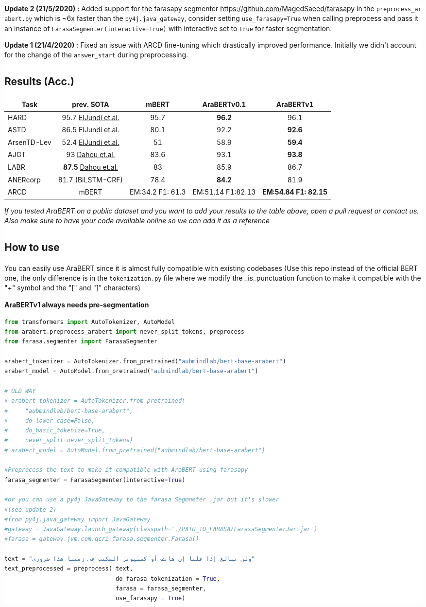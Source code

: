**Update 2 (21/5/2020) :**
Added support for the farasapy segmenter https://github.com/MagedSaeed/farasapy in the ``preprocess_arabert.py`` which is ~6x faster than the ``py4j.java_gateway``, consider setting ``use_farasapy=True`` when calling preprocess and pass it an instance of ``FarasaSegmenter(interactive=True)`` with interactive set to ``True`` for faster segmentation.

**Update 1 (21/4/2020) :** 
Fixed an issue with ARCD fine-tuning which drastically improved performance. Initially we didn't account for the change of the ```answer_start``` during preprocessing.
## Results (Acc.)
Task | prev. SOTA | mBERT | AraBERTv0.1 | AraBERTv1
---|:---:|:---:|:---:|:---:
HARD |95.7 [ElJundi et.al.](https://www.aclweb.org/anthology/W19-4608/)|95.7|**96.2**|96.1
ASTD |86.5 [ElJundi et.al.](https://www.aclweb.org/anthology/W19-4608/)| 80.1|92.2|**92.6**
ArsenTD-Lev|52.4 [ElJundi et.al.](https://www.aclweb.org/anthology/W19-4608/)|51|58.9|**59.4**
AJGT|93 [Dahou et.al.](https://dl.acm.org/doi/fullHtml/10.1145/3314941)| 83.6|93.1|**93.8**
LABR|**87.5** [Dahou et.al.](https://dl.acm.org/doi/fullHtml/10.1145/3314941)|83|85.9|86.7
ANERcorp|81.7 (BiLSTM-CRF)|78.4|**84.2**|81.9
ARCD|mBERT|EM:34.2 F1: 61.3|EM:51.14 F1:82.13|**EM:54.84 F1: 82.15**

*If you tested AraBERT on a public dataset and you want to add your results to the table above, open a pull request or contact us. Also make sure to have your code available online so we can add it as a reference*

## How to use

You can easily use AraBERT since it is almost fully compatible with existing codebases (Use this repo instead of the official BERT one, the only difference is in the ```tokenization.py``` file where we modify the _is_punctuation function to make it compatible with the "+" symbol and the "[" and "]" characters)


**AraBERTv1 always needs pre-segmentation**
```python
from transformers import AutoTokenizer, AutoModel
from arabert.preprocess_arabert import never_split_tokens, preprocess
from farasa.segmenter import FarasaSegmenter

arabert_tokenizer = AutoTokenizer.from_pretrained("aubmindlab/bert-base-arabert")
arabert_model = AutoModel.from_pretrained("aubmindlab/bert-base-arabert")

# OLD WAY
# arabert_tokenizer = AutoTokenizer.from_pretrained(
#     "aubmindlab/bert-base-arabert",
#     do_lower_case=False,
#     do_basic_tokenize=True,
#     never_split=never_split_tokens)
# arabert_model = AutoModel.from_pretrained("aubmindlab/bert-base-arabert")

#Preprocess the text to make it compatible with AraBERT using farasapy
farasa_segmenter = FarasaSegmenter(interactive=True)

#or you can use a py4j JavaGateway to the farasa Segmneter .jar but it's slower 
#(see update 2)
#from py4j.java_gateway import JavaGateway
#gateway = JavaGateway.launch_gateway(classpath='./PATH_TO_FARASA/FarasaSegmenterJar.jar')
#farasa = gateway.jvm.com.qcri.farasa.segmenter.Farasa()

text = "ولن نبالغ إذا قلنا إن هاتف أو كمبيوتر المكتب في زمننا هذا ضروري"
text_preprocessed = preprocess( text,
                                do_farasa_tokenization = True,
                                farasa = farasa_segmenter,
                                use_farasapy = True)

```